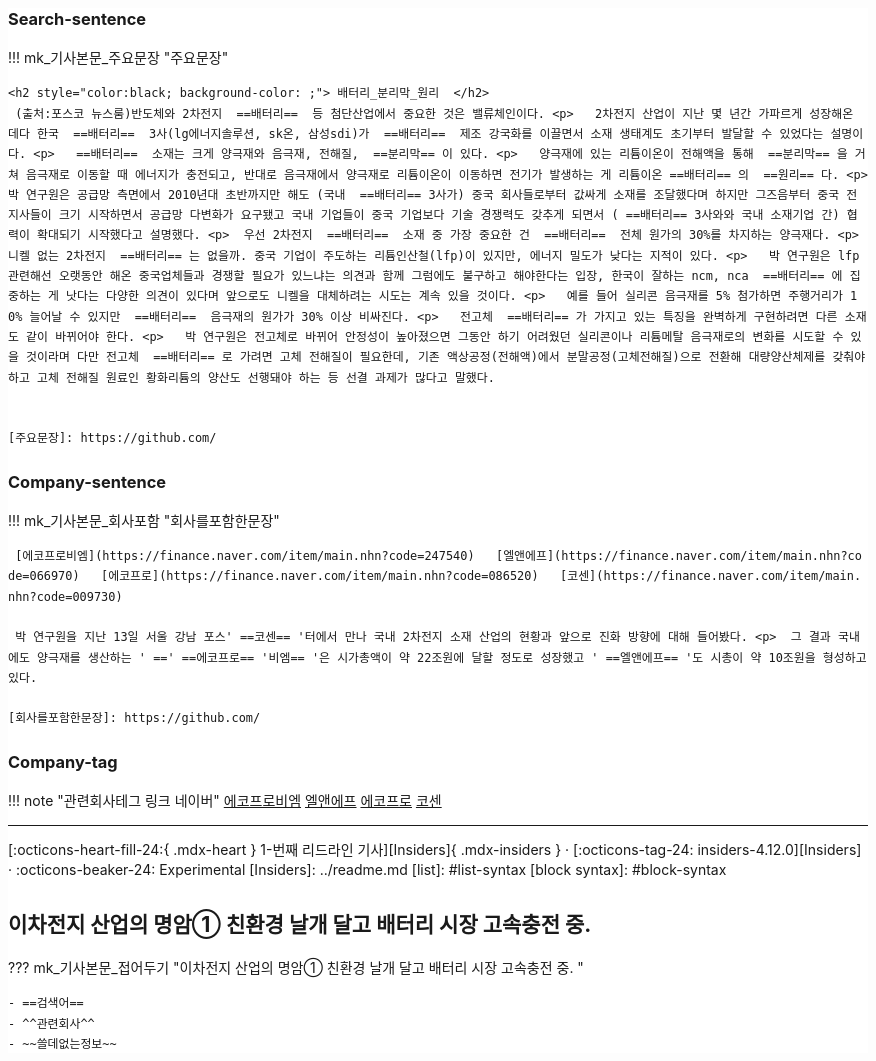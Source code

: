 ### Search-sentence
!!! mk_기사본문_주요문장 "주요문장"
    

    <h2 style="color:black; background-color: ;"> 배터리_분리막_원리  </h2>
     (출처:포스코 뉴스룸)반도체와 2차전지  ==배터리==  등 첨단산업에서 중요한 것은 밸류체인이다. <p>   2차전지 산업이 지난 몇 년간 가파르게 성장해온 데다 한국  ==배터리==  3사(lg에너지솔루션, sk온, 삼성sdi)가  ==배터리==  제조 강국화를 이끌면서 소재 생태계도 초기부터 발달할 수 있었다는 설명이다. <p>   ==배터리==  소재는 크게 양극재와 음극재, 전해질,  ==분리막== 이 있다. <p>   양극재에 있는 리튬이온이 전해액을 통해  ==분리막== 을 거쳐 음극재로 이동할 때 에너지가 충전되고, 반대로 음극재에서 양극재로 리튬이온이 이동하면 전기가 발생하는 게 리튬이온 ==배터리== 의  ==원리== 다. <p>   박 연구원은 공급망 측면에서 2010년대 초반까지만 해도 (국내  ==배터리== 3사가) 중국 회사들로부터 값싸게 소재를 조달했다며 하지만 그즈음부터 중국 전지사들이 크기 시작하면서 공급망 다변화가 요구됐고 국내 기업들이 중국 기업보다 기술 경쟁력도 갖추게 되면서 ( ==배터리== 3사와와 국내 소재기업 간) 협력이 확대되기 시작했다고 설명했다. <p>  우선 2차전지  ==배터리==  소재 중 가장 중요한 건  ==배터리==  전체 원가의 30%를 차지하는 양극재다. <p>  니켈 없는 2차전지  ==배터리== 는 없을까. 중국 기업이 주도하는 리튬인산철(lfp)이 있지만, 에너지 밀도가 낮다는 지적이 있다. <p>   박 연구원은 lfp 관련해선 오랫동안 해온 중국업체들과 경쟁할 필요가 있느냐는 의견과 함께 그럼에도 불구하고 해야한다는 입장, 한국이 잘하는 ncm, nca  ==배터리== 에 집중하는 게 낫다는 다양한 의견이 있다며 앞으로도 니켈을 대체하려는 시도는 계속 있을 것이다. <p>   예를 들어 실리콘 음극재를 5% 첨가하면 주행거리가 10% 늘어날 수 있지만  ==배터리==  음극재의 원가가 30% 이상 비싸진다. <p>   전고체  ==배터리== 가 가지고 있는 특징을 완벽하게 구현하려면 다른 소재도 같이 바뀌어야 한다. <p>   박 연구원은 전고체로 바뀌어 안정성이 높아졌으면 그동안 하기 어려웠던 실리콘이나 리튬메탈 음극재로의 변화를 시도할 수 있을 것이라며 다만 전고체  ==배터리== 로 가려면 고체 전해질이 필요한데, 기존 액상공정(전해액)에서 분말공정(고체전해질)으로 전환해 대량양산체제를 갖춰야 하고 고체 전해질 원료인 황화리튬의 양산도 선행돼야 하는 등 선결 과제가 많다고 말했다. 
    
      
    [주요문장]: https://github.com/
            
### Company-sentence
!!! mk_기사본문_회사포함 "회사를포함한문장"
    
    
     [에코프로비엠](https://finance.naver.com/item/main.nhn?code=247540)   [엘앤에프](https://finance.naver.com/item/main.nhn?code=066970)   [에코프로](https://finance.naver.com/item/main.nhn?code=086520)   [코센](https://finance.naver.com/item/main.nhn?code=009730)   
    
     박 연구원을 지난 13일 서울 강남 포스' ==코센== '터에서 만나 국내 2차전지 소재 산업의 현황과 앞으로 진화 방향에 대해 들어봤다. <p>  그 결과 국내에도 양극재를 생산하는 ' ==' ==에코프로== '비엠== '은 시가총액이 약 22조원에 달할 정도로 성장했고 ' ==엘앤에프== '도 시총이 약 10조원을 형성하고 있다. 
      
    [회사를포함한문장]: https://github.com/

               
### Company-tag
!!! note "관련회사테그 링크 네이버"
     [에코프로비엠](https://www.tradingview.com/chart/ErbSDXA1/?symbol=KRX%3A247540)    [엘앤에프](https://www.tradingview.com/chart/ErbSDXA1/?symbol=KRX%3A066970)    [에코프로](https://www.tradingview.com/chart/ErbSDXA1/?symbol=KRX%3A086520)    [코센](https://www.tradingview.com/chart/ErbSDXA1/?symbol=KRX%3A009730)    
        

---
[:octicons-heart-fill-24:{ .mdx-heart } 1-번째 리드라인 기사][Insiders]{ .mdx-insiders } ·
[:octicons-tag-24: insiders-4.12.0][Insiders] ·
:octicons-beaker-24: Experimental
[Insiders]: ../readme.md
[list]: #list-syntax
[block syntax]: #block-syntax
            
## 이차전지 산업의 명암① 친환경 날개 달고 배터리 시장 고속충전 중. 
??? mk_기사본문_접어두기 "이차전지 산업의 명암① 친환경 날개 달고 배터리 시장 고속충전 중. "
    
    - ==검색어==  
    - ^^관련회사^^  
    - ~~쓸데없는정보~~  
    